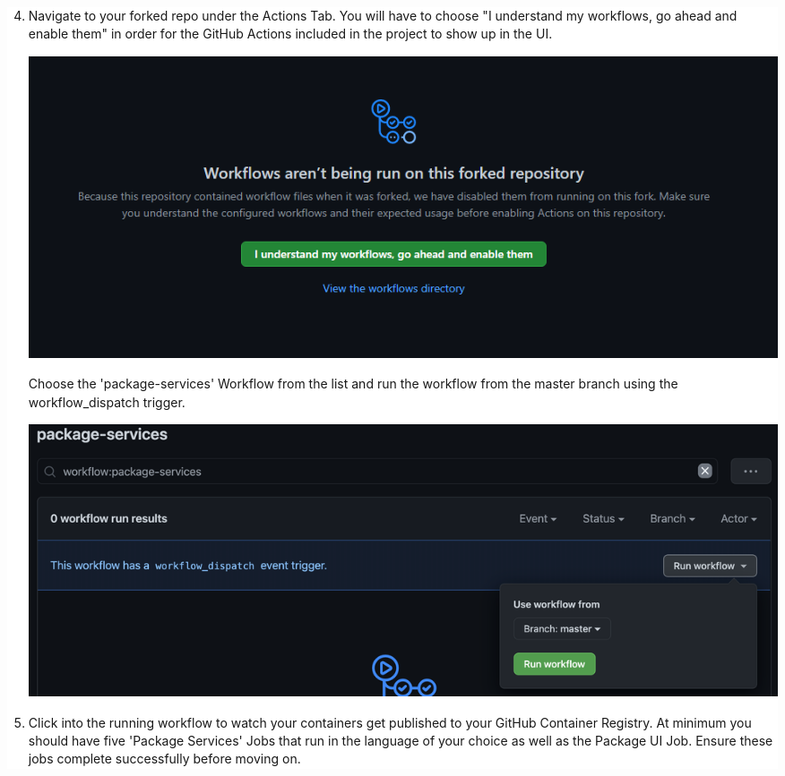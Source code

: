 4. Navigate to your forked repo under the Actions Tab. You will have to choose "I understand my workflows, go ahead and enable them" in order for the GitHub Actions included in the project to show up in the UI.

   ![Enable GitHub Actions](images/challenge7-gh-enableworkflows.png)

   Choose the 'package-services' Workflow from the list and run the workflow from the master branch using the workflow_dispatch trigger.

   ![GitHub Run Workflow](images/challenge7-gh-run-workflow.png)

5. Click into the running workflow to watch your containers get published to your GitHub Container Registry. At minimum you should have five 'Package Services' Jobs that run in the language of your choice as well as the Package UI Job. Ensure these jobs complete successfully before moving on.
